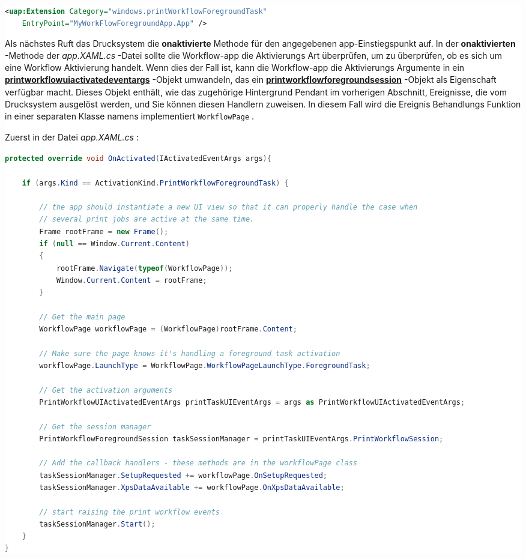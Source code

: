 ```xml
<uap:Extension Category="windows.printWorkflowForegroundTask"  
    EntryPoint="MyWorkFlowForegroundApp.App" />
```

Als nächstes Ruft das Drucksystem die **onaktivierte** Methode für den angegebenen app-Einstiegspunkt auf. In der **onaktivierten** -Methode der _app.XAML.cs_ -Datei sollte die Workflow-app die Aktivierungs Art überprüfen, um zu überprüfen, ob es sich um eine Workflow Aktivierung handelt. Wenn dies der Fall ist, kann die Workflow-app die Aktivierungs Argumente in ein **[printworkflowuiactivatedeventargs](https://docs.microsoft.com/uwp/api/windows.graphics.printing.workflow.printworkflowuiactivatedeventargs)** -Objekt umwandeln, das ein **[printworkflowforegroundsession](https://docs.microsoft.com/uwp/api/windows.graphics.printing.workflow.printworkflowforegroundsession)** -Objekt als Eigenschaft verfügbar macht. Dieses Objekt enthält, wie das zugehörige Hintergrund Pendant im vorherigen Abschnitt, Ereignisse, die vom Drucksystem ausgelöst werden, und Sie können diesen Handlern zuweisen. In diesem Fall wird die Ereignis Behandlungs Funktion in einer separaten Klasse namens implementiert `WorkflowPage` .

Zuerst in der Datei _app.XAML.cs_ :

```csharp
protected override void OnActivated(IActivatedEventArgs args){

    if (args.Kind == ActivationKind.PrintWorkflowForegroundTask) {

        // the app should instantiate a new UI view so that it can properly handle the case when
        // several print jobs are active at the same time.
        Frame rootFrame = new Frame();
        if (null == Window.Current.Content)
        {
            rootFrame.Navigate(typeof(WorkflowPage));
            Window.Current.Content = rootFrame;
        }

        // Get the main page
        WorkflowPage workflowPage = (WorkflowPage)rootFrame.Content;

        // Make sure the page knows it's handling a foreground task activation
        workflowPage.LaunchType = WorkflowPage.WorkflowPageLaunchType.ForegroundTask;

        // Get the activation arguments
        PrintWorkflowUIActivatedEventArgs printTaskUIEventArgs = args as PrintWorkflowUIActivatedEventArgs;

        // Get the session manager
        PrintWorkflowForegroundSession taskSessionManager = printTaskUIEventArgs.PrintWorkflowSession;

        // Add the callback handlers - these methods are in the workflowPage class
        taskSessionManager.SetupRequested += workflowPage.OnSetupRequested;
        taskSessionManager.XpsDataAvailable += workflowPage.OnXpsDataAvailable;

        // start raising the print workflow events
        taskSessionManager.Start();
    }
}
```
